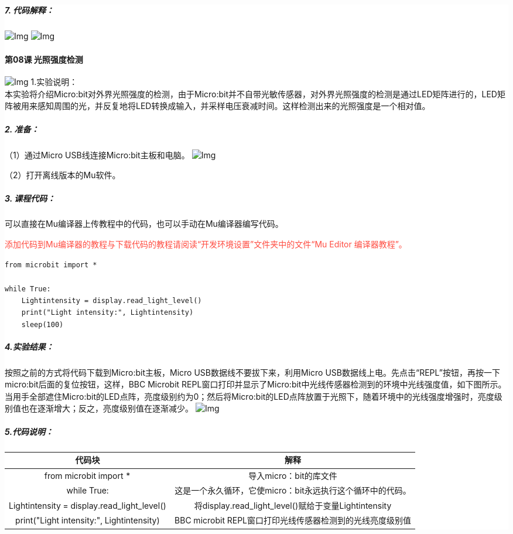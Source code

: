 ##### 7. 代码解释：
![Img](/media/img-20230327170455.png)
![Img](/media/img-20230327170549.png)







#### 第08课 光照强度检测
![Img](/media/img-20230324163527.png)
1.实验说明：                                                                               
本实验将介绍Micro:bit对外界光照强度的检测，由于Micro:bit并不自带光敏传感器，对外界光照强度的检测是通过LED矩阵进行的，LED矩阵被用来感知周围的光，并反复地将LED转换成输入，并采样电压衰减时间。这样检测出来的光照强度是一个相对值。

##### 2. 准备：
（1）通过Micro USB线连接Micro:bit主板和电脑。
![Img](/media/img-20230327154148.png)

（2）打开离线版本的Mu软件。

##### 3. 课程代码：

可以直接在Mu编译器上传教程中的代码，也可以手动在Mu编译器编写代码。

<span style="color: rgb(255, 76, 65);">添加代码到Mu编译器的教程与下载代码的教程请阅读“开发环境设置”文件夹中的文件“Mu Editor 编译器教程”。</span>

```
from microbit import *

while True:
    Lightintensity = display.read_light_level()
    print("Light intensity:", Lightintensity)
    sleep(100)
```
##### 4.实验结果：
按照之前的方式将代码下载到Micro:bit主板，Micro USB数据线不要拔下来，利用Micro USB数据线上电。先点击“REPL”按钮，再按一下micro:bit后面的复位按钮，这样，BBC Microbit REPL窗口打印并显示了Micro:bit中光线传感器检测到的环境中光线强度值，如下图所示。当用手全部遮住Micro:bit的LED点阵，亮度级别约为0；然后将Micro:bit的LED点阵放置于光照下，随着环境中的光线强度增强时，亮度级别值也在逐渐增大；反之，亮度级别值在逐渐减少。
![Img](/media/img-20230328082148.png)

##### 5.代码说明：
|代码块|解释|
| :--: | :--: |
|from  microbit  import *|导入micro：bit的库文件|
|while True:|这是一个永久循环，它使micro：bit永远执行这个循环中的代码。|
|Lightintensity = display.read_light_level()|将display.read_light_level()赋给于变量Lightintensity|
|print("Light intensity:", Lightintensity)|BBC microbit REPL窗口打印光线传感器检测到的光线亮度级别值|
